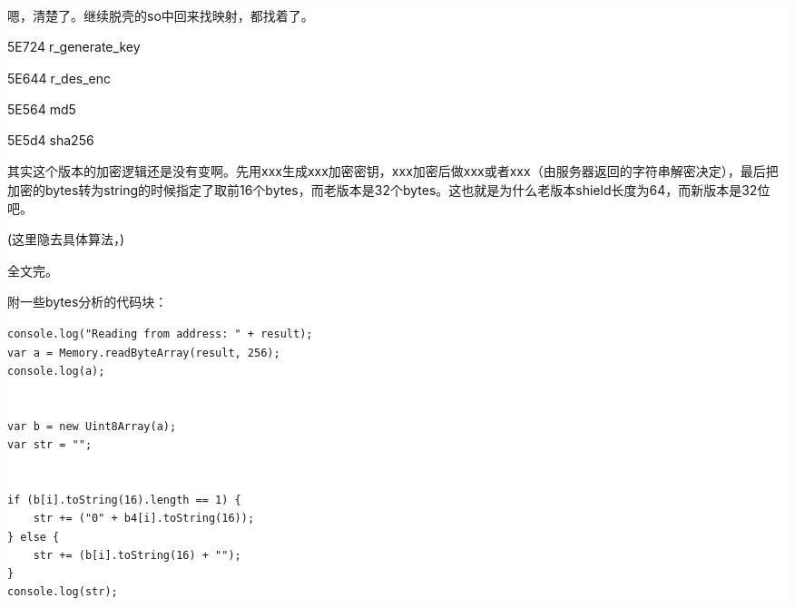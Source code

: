 嗯，清楚了。继续脱壳的so中回来找映射，都找着了。

5E724 r\_generate\_key

5E644 r\_des\_enc

5E564 md5

5E5d4 sha256

其实这个版本的加密逻辑还是没有变啊。先用xxx生成xxx加密密钥，xxx加密后做xxx或者xxx（由服务器返回的字符串解密决定），最后把加密的bytes转为string的时候指定了取前16个bytes，而老版本是32个bytes。这也就是为什么老版本shield长度为64，而新版本是32位吧。

(这里隐去具体算法，)

全文完。

附一些bytes分析的代码块：

  
```
console.log("Reading from address: " + result);
var a = Memory.readByteArray(result, 256);
console.log(a);


var b = new Uint8Array(a);
var str = "";


if (b[i].toString(16).length == 1) {
    str += ("0" + b4[i].toString(16));
} else {
    str += (b[i].toString(16) + "");
}
console.log(str);
```